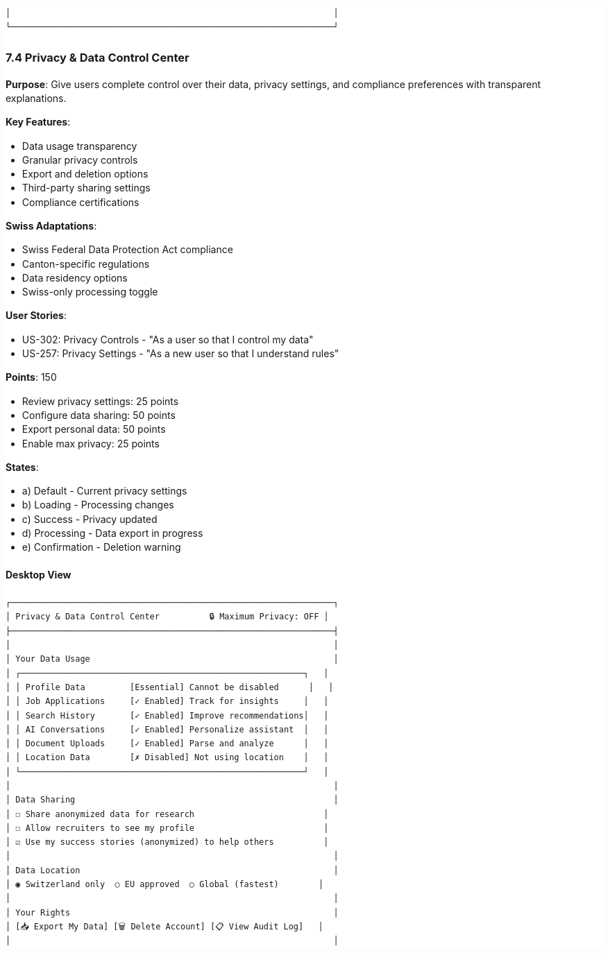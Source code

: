 ```
│                                                                 │
└─────────────────────────────────────────────────────────────────┘
```

### 7.4 Privacy & Data Control Center

**Purpose**: Give users complete control over their data, privacy settings, and compliance preferences with transparent explanations.

**Key Features**:
- Data usage transparency
- Granular privacy controls
- Export and deletion options
- Third-party sharing settings
- Compliance certifications

**Swiss Adaptations**:
- Swiss Federal Data Protection Act compliance
- Canton-specific regulations
- Data residency options
- Swiss-only processing toggle

**User Stories**:
- US-302: Privacy Controls - "As a user so that I control my data"
- US-257: Privacy Settings - "As a new user so that I understand rules"

**Points**: 150
- Review privacy settings: 25 points
- Configure data sharing: 50 points
- Export personal data: 50 points
- Enable max privacy: 25 points

**States**:
- a) Default - Current privacy settings
- b) Loading - Processing changes
- c) Success - Privacy updated
- d) Processing - Data export in progress
- e) Confirmation - Deletion warning

#### Desktop View
```
┌─────────────────────────────────────────────────────────────────┐
│ Privacy & Data Control Center          🔒 Maximum Privacy: OFF │
├─────────────────────────────────────────────────────────────────┤
│                                                                 │
│ Your Data Usage                                                 │
│ ┌─────────────────────────────────────────────────────────┐   │
│ │ Profile Data         [Essential] Cannot be disabled      │   │
│ │ Job Applications     [✓ Enabled] Track for insights     │   │
│ │ Search History       [✓ Enabled] Improve recommendations│   │
│ │ AI Conversations     [✓ Enabled] Personalize assistant  │   │
│ │ Document Uploads     [✓ Enabled] Parse and analyze      │   │
│ │ Location Data        [✗ Disabled] Not using location    │   │
│ └─────────────────────────────────────────────────────────┘   │
│                                                                 │
│ Data Sharing                                                    │
│ ☐ Share anonymized data for research                          │
│ ☐ Allow recruiters to see my profile                          │
│ ☑ Use my success stories (anonymized) to help others          │
│                                                                 │
│ Data Location                                                   │
│ ◉ Switzerland only  ○ EU approved  ○ Global (fastest)        │
│                                                                 │
│ Your Rights                                                     │
│ [📥 Export My Data] [🗑️ Delete Account] [📋 View Audit Log]   │
│                                                                 │
```